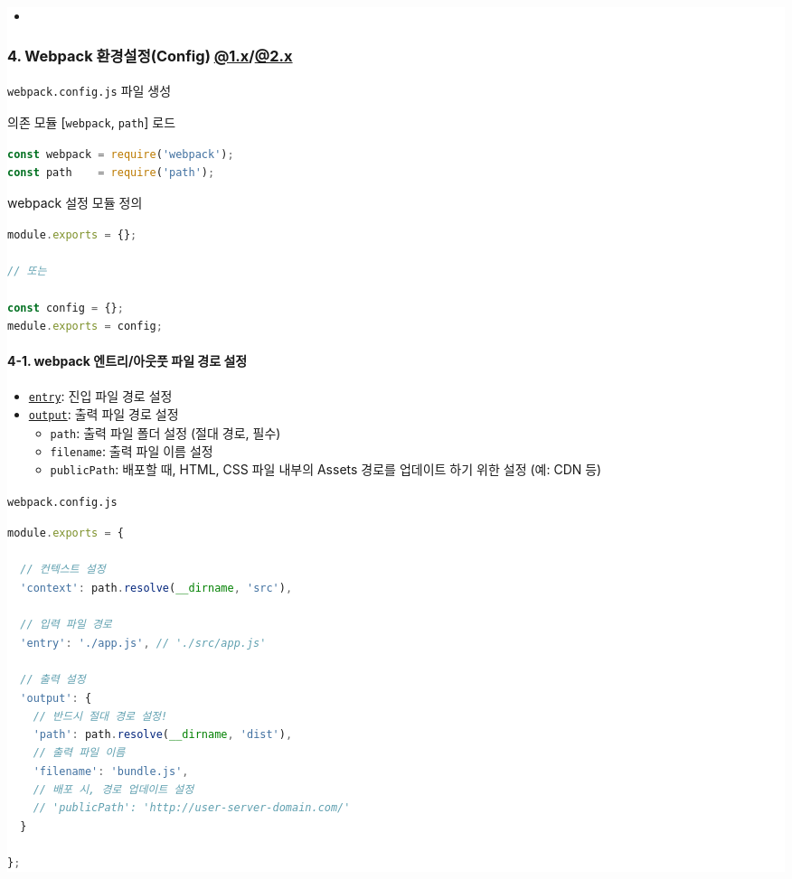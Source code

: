 -

### 4. Webpack 환경설정(Config) [@1.x](http://webpack.github.io/docs/configuration.html)/[@2.x](https://webpack.js.org/concepts/)

`webpack.config.js` 파일 생성

의존 모듈 [`webpack`, `path`] 로드

```js
const webpack = require('webpack');
const path    = require('path');
```

webpack 설정 모듈 정의

```js
module.exports = {};

// 또는

const config = {};
medule.exports = config;
```

#### 4-1. webpack 엔트리/아웃풋 파일 경로 설정

- [`entry`](https://webpack.js.org/concepts/entry-points/): 진입 파일 경로 설정
- [`output`](https://webpack.js.org/concepts/output/): 출력 파일 경로 설정
  - `path`: 출력 파일 폴더 설정 (절대 경로, 필수)
  - `filename`: 출력 파일 이름 설정
  - `publicPath`: 배포할 때, HTML, CSS 파일 내부의 Assets 경로를 업데이트 하기 위한 설정 (예: CDN 등)

`webpack.config.js`

```js
module.exports = {

  // 컨텍스트 설정
  'context': path.resolve(__dirname, 'src'),

  // 입력 파일 경로
  'entry': './app.js', // './src/app.js'

  // 출력 설정
  'output': {
    // 반드시 절대 경로 설정!
    'path': path.resolve(__dirname, 'dist'),
    // 출력 파일 이름
    'filename': 'bundle.js',
    // 배포 시, 경로 업데이트 설정
    // 'publicPath': 'http://user-server-domain.com/'
  }

};
```
